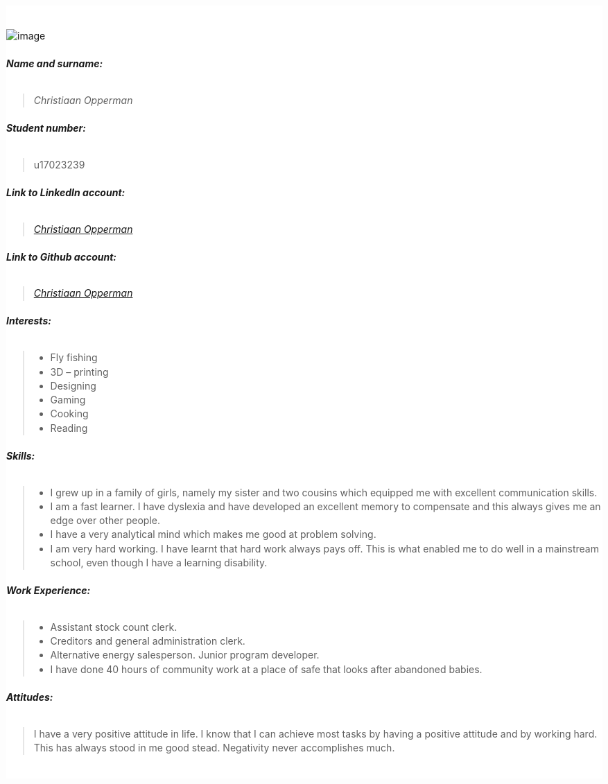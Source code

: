 

`
`

![image](https://media.licdn.com/dms/image/C5603AQEcRaGu0KZwUg/profile-displayphoto-shrink_800_800/0?e=1574899200&v=beta&t=5SY9evVTs4pMFZAUzK-lV02OOdlXw1WqXN5MopyWx6c)

###### **Name and surname:**
> *Christiaan Opperman*

###### **Student number:**
> u17023239

###### **Link to LinkedIn account:**
> *[Christiaan Opperman](https://www.linkedin.com/in/christiaan-opperman-7a369b184/)*

###### **Link to Github account:**
> *[Christiaan Opperman](https://github.com/Christo08)* 

###### **Interests:**
> - Fly fishing
> - 3D – printing
> - Designing
> - Gaming
> - Cooking
> - Reading


###### **Skills:**
> - I grew up in a family of girls, namely my sister and two cousins which
equipped me with excellent communication skills.
> - I am a fast learner. I have dyslexia and have developed an excellent
memory to compensate and this always gives me an edge over other
people.
> - I have a very analytical mind which makes me good at problem solving.
> - I am very hard working. I have learnt that hard work always pays off. This is
what enabled me to do well in a mainstream school, even though I have a
learning disability.


###### **Work Experience:**
> - Assistant stock count clerk.
> - Creditors and general administration clerk.
> - Alternative energy salesperson. Junior program developer.
> - I have done 40 hours of community work at a place of safe that looks after
abandoned babies.


###### **Attitudes:**
> I have a very positive attitude in life. I know that I can achieve most tasks by
having a positive attitude and by working hard. This has always stood in me good
stead. Negativity never accomplishes much.


`
`
